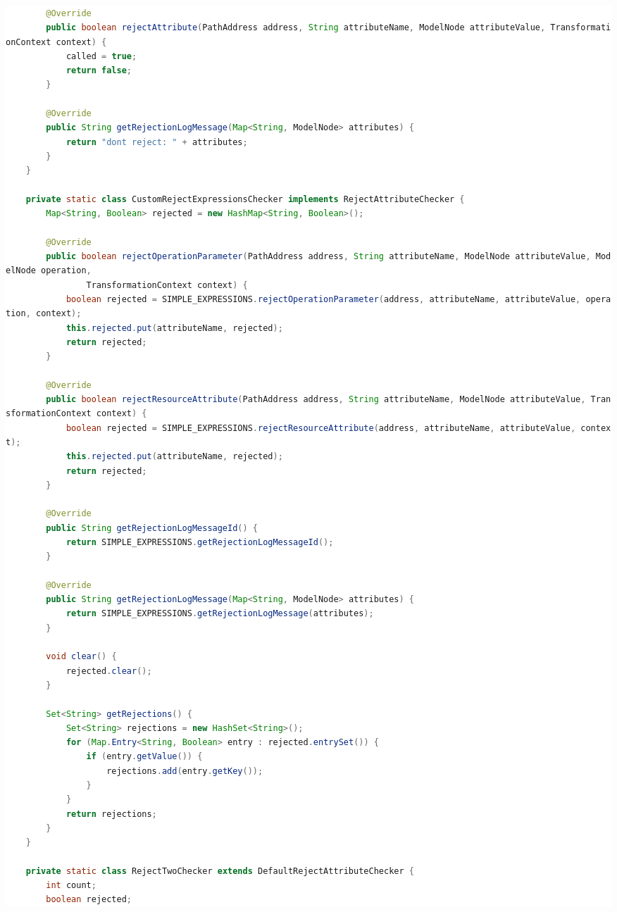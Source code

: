 ```java
        @Override
        public boolean rejectAttribute(PathAddress address, String attributeName, ModelNode attributeValue, TransformationContext context) {
            called = true;
            return false;
        }

        @Override
        public String getRejectionLogMessage(Map<String, ModelNode> attributes) {
            return "dont reject: " + attributes;
        }
    }

    private static class CustomRejectExpressionsChecker implements RejectAttributeChecker {
        Map<String, Boolean> rejected = new HashMap<String, Boolean>();

        @Override
        public boolean rejectOperationParameter(PathAddress address, String attributeName, ModelNode attributeValue, ModelNode operation,
                TransformationContext context) {
            boolean rejected = SIMPLE_EXPRESSIONS.rejectOperationParameter(address, attributeName, attributeValue, operation, context);
            this.rejected.put(attributeName, rejected);
            return rejected;
        }

        @Override
        public boolean rejectResourceAttribute(PathAddress address, String attributeName, ModelNode attributeValue, TransformationContext context) {
            boolean rejected = SIMPLE_EXPRESSIONS.rejectResourceAttribute(address, attributeName, attributeValue, context);
            this.rejected.put(attributeName, rejected);
            return rejected;
        }

        @Override
        public String getRejectionLogMessageId() {
            return SIMPLE_EXPRESSIONS.getRejectionLogMessageId();
        }

        @Override
        public String getRejectionLogMessage(Map<String, ModelNode> attributes) {
            return SIMPLE_EXPRESSIONS.getRejectionLogMessage(attributes);
        }

        void clear() {
            rejected.clear();
        }

        Set<String> getRejections() {
            Set<String> rejections = new HashSet<String>();
            for (Map.Entry<String, Boolean> entry : rejected.entrySet()) {
                if (entry.getValue()) {
                    rejections.add(entry.getKey());
                }
            }
            return rejections;
        }
    }

    private static class RejectTwoChecker extends DefaultRejectAttributeChecker {
        int count;
        boolean rejected;
```